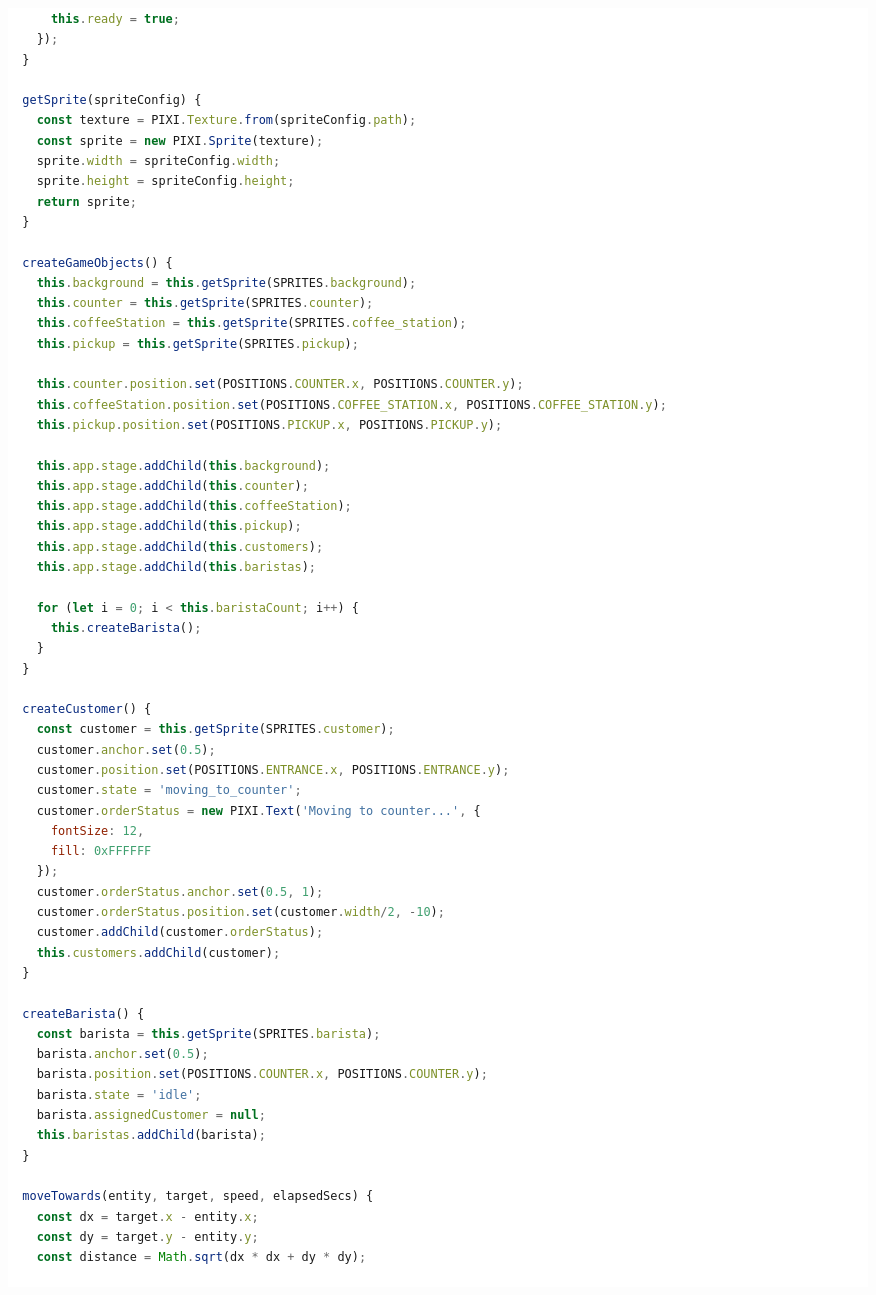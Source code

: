 ```js src/game/gameLogic.js
      this.ready = true;
    });
  }

  getSprite(spriteConfig) {
    const texture = PIXI.Texture.from(spriteConfig.path);
    const sprite = new PIXI.Sprite(texture);
    sprite.width = spriteConfig.width;
    sprite.height = spriteConfig.height;
    return sprite;
  }

  createGameObjects() {
    this.background = this.getSprite(SPRITES.background);
    this.counter = this.getSprite(SPRITES.counter);
    this.coffeeStation = this.getSprite(SPRITES.coffee_station);
    this.pickup = this.getSprite(SPRITES.pickup);

    this.counter.position.set(POSITIONS.COUNTER.x, POSITIONS.COUNTER.y);
    this.coffeeStation.position.set(POSITIONS.COFFEE_STATION.x, POSITIONS.COFFEE_STATION.y);
    this.pickup.position.set(POSITIONS.PICKUP.x, POSITIONS.PICKUP.y);

    this.app.stage.addChild(this.background);
    this.app.stage.addChild(this.counter);
    this.app.stage.addChild(this.coffeeStation);
    this.app.stage.addChild(this.pickup);
    this.app.stage.addChild(this.customers);
    this.app.stage.addChild(this.baristas);

    for (let i = 0; i < this.baristaCount; i++) {
      this.createBarista();
    }
  }

  createCustomer() {
    const customer = this.getSprite(SPRITES.customer);
    customer.anchor.set(0.5);
    customer.position.set(POSITIONS.ENTRANCE.x, POSITIONS.ENTRANCE.y);
    customer.state = 'moving_to_counter';
    customer.orderStatus = new PIXI.Text('Moving to counter...', {
      fontSize: 12,
      fill: 0xFFFFFF
    });
    customer.orderStatus.anchor.set(0.5, 1);
    customer.orderStatus.position.set(customer.width/2, -10);
    customer.addChild(customer.orderStatus);
    this.customers.addChild(customer);
  }

  createBarista() {
    const barista = this.getSprite(SPRITES.barista);
    barista.anchor.set(0.5);
    barista.position.set(POSITIONS.COUNTER.x, POSITIONS.COUNTER.y);
    barista.state = 'idle';
    barista.assignedCustomer = null;
    this.baristas.addChild(barista);
  }

  moveTowards(entity, target, speed, elapsedSecs) {
    const dx = target.x - entity.x;
    const dy = target.y - entity.y;
    const distance = Math.sqrt(dx * dx + dy * dy);
    
```